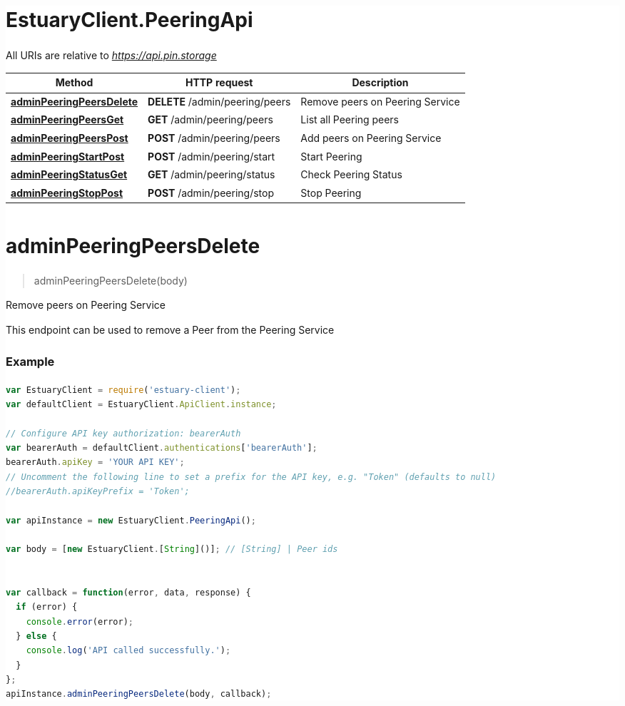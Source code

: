 # EstuaryClient.PeeringApi

All URIs are relative to *https://api.pin.storage*

| Method                                                               | HTTP request                    | Description                     |
| -------------------------------------------------------------------- | ------------------------------- | ------------------------------- |
| [**adminPeeringPeersDelete**](PeeringApi.md#adminPeeringPeersDelete) | **DELETE** /admin/peering/peers | Remove peers on Peering Service |
| [**adminPeeringPeersGet**](PeeringApi.md#adminPeeringPeersGet)       | **GET** /admin/peering/peers    | List all Peering peers          |
| [**adminPeeringPeersPost**](PeeringApi.md#adminPeeringPeersPost)     | **POST** /admin/peering/peers   | Add peers on Peering Service    |
| [**adminPeeringStartPost**](PeeringApi.md#adminPeeringStartPost)     | **POST** /admin/peering/start   | Start Peering                   |
| [**adminPeeringStatusGet**](PeeringApi.md#adminPeeringStatusGet)     | **GET** /admin/peering/status   | Check Peering Status            |
| [**adminPeeringStopPost**](PeeringApi.md#adminPeeringStopPost)       | **POST** /admin/peering/stop    | Stop Peering                    |

<a name="adminPeeringPeersDelete"></a>

# **adminPeeringPeersDelete**

> adminPeeringPeersDelete(body)

Remove peers on Peering Service

This endpoint can be used to remove a Peer from the Peering Service

### Example

```javascript
var EstuaryClient = require('estuary-client');
var defaultClient = EstuaryClient.ApiClient.instance;

// Configure API key authorization: bearerAuth
var bearerAuth = defaultClient.authentications['bearerAuth'];
bearerAuth.apiKey = 'YOUR API KEY';
// Uncomment the following line to set a prefix for the API key, e.g. "Token" (defaults to null)
//bearerAuth.apiKeyPrefix = 'Token';

var apiInstance = new EstuaryClient.PeeringApi();

var body = [new EstuaryClient.[String]()]; // [String] | Peer ids


var callback = function(error, data, response) {
  if (error) {
    console.error(error);
  } else {
    console.log('API called successfully.');
  }
};
apiInstance.adminPeeringPeersDelete(body, callback);
```

